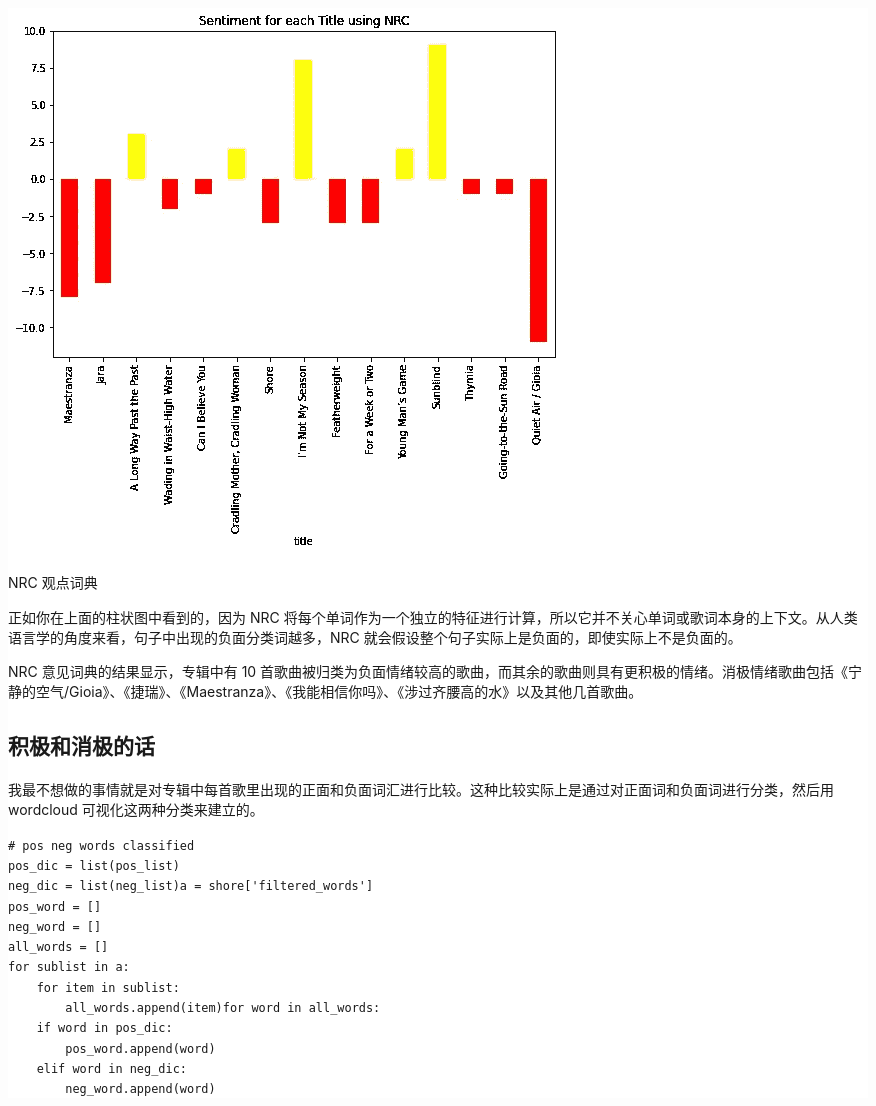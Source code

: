 ![](img/95efc6e3105ce3cfe001c0eb70107bb1.png)

NRC 观点词典

正如你在上面的柱状图中看到的，因为 NRC 将每个单词作为一个独立的特征进行计算，所以它并不关心单词或歌词本身的上下文。从人类语言学的角度来看，句子中出现的负面分类词越多，NRC 就会假设整个句子实际上是负面的，即使实际上不是负面的。

NRC 意见词典的结果显示，专辑中有 10 首歌曲被归类为负面情绪较高的歌曲，而其余的歌曲则具有更积极的情绪。消极情绪歌曲包括《宁静的空气/Gioia》、《捷瑞》、《Maestranza》、《我能相信你吗》、《涉过齐腰高的水》以及其他几首歌曲。

## 积极和消极的话

我最不想做的事情就是对专辑中每首歌里出现的正面和负面词汇进行比较。这种比较实际上是通过对正面词和负面词进行分类，然后用 wordcloud 可视化这两种分类来建立的。

```
# pos neg words classified
pos_dic = list(pos_list)
neg_dic = list(neg_list)a = shore['filtered_words']
pos_word = []
neg_word = []
all_words = []
for sublist in a:
    for item in sublist:
        all_words.append(item)for word in all_words:
    if word in pos_dic:
        pos_word.append(word)
    elif word in neg_dic:
        neg_word.append(word)
```
